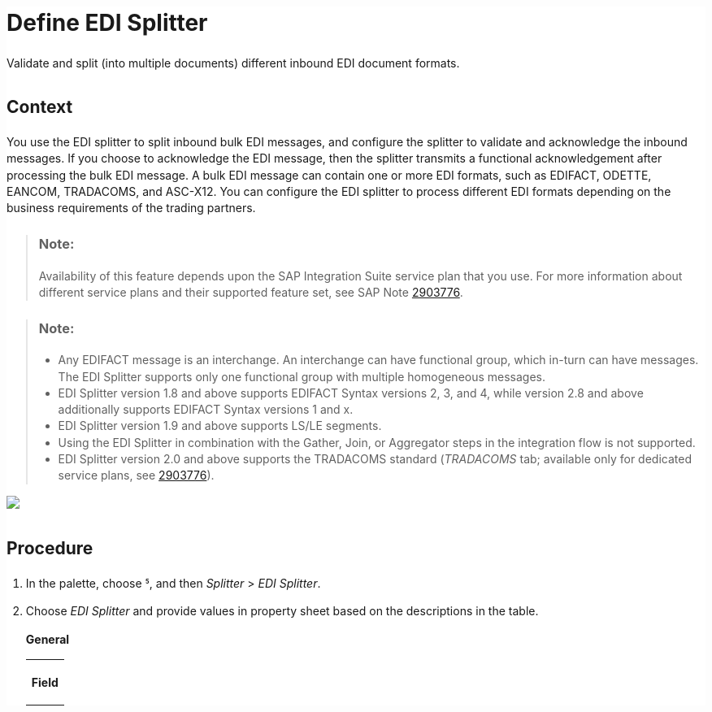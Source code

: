 

<link rel="stylesheet" type="text/css" href="../css/sap-icons.css"/>

# Define EDI Splitter

Validate and split \(into multiple documents\) different inbound EDI document formats.



## Context

You use the EDI splitter to split inbound bulk EDI messages, and configure the splitter to validate and acknowledge the inbound messages. If you choose to acknowledge the EDI message, then the splitter transmits a functional acknowledgement after processing the bulk EDI message. A bulk EDI message can contain one or more EDI formats, such as EDIFACT, ODETTE, EANCOM, TRADACOMS, and ASC-X12. You can configure the EDI splitter to process different EDI formats depending on the business requirements of the trading partners.

> ### Note:  
> Availability of this feature depends upon the SAP Integration Suite service plan that you use. For more information about different service plans and their supported feature set, see SAP Note [2903776](https://launchpad.support.sap.com/#/notes/2903776).

> ### Note:  
> -   Any EDIFACT message is an interchange. An interchange can have functional group, which in-turn can have messages. The EDI Splitter supports only one functional group with multiple homogeneous messages.
> -   EDI Splitter version 1.8 and above supports EDIFACT Syntax versions 2, 3, and 4, while version 2.8 and above additionally supports EDIFACT Syntax versions 1 and x.
> -   EDI Splitter version 1.9 and above supports LS/LE segments.
> -   Using the EDI Splitter in combination with the Gather, Join, or Aggregator steps in the integration flow is not supported.
> -   EDI Splitter version 2.0 and above supports the TRADACOMS standard \(*TRADACOMS* tab; available only for dedicated service plans, see [2903776](https://me.sap.com/notes/2903776)\).

![](images/EDI_Splitter_e5180a1.png)



## Procedure

1.  In the palette, choose <span class="SAP-icons-V5"></span>, and then *Splitter* \> *EDI Splitter*.

2.  Choose *EDI Splitter* and provide values in property sheet based on the descriptions in the table.

    **General**


    <table>
    <tr>
    <th valign="top">

    Field
    